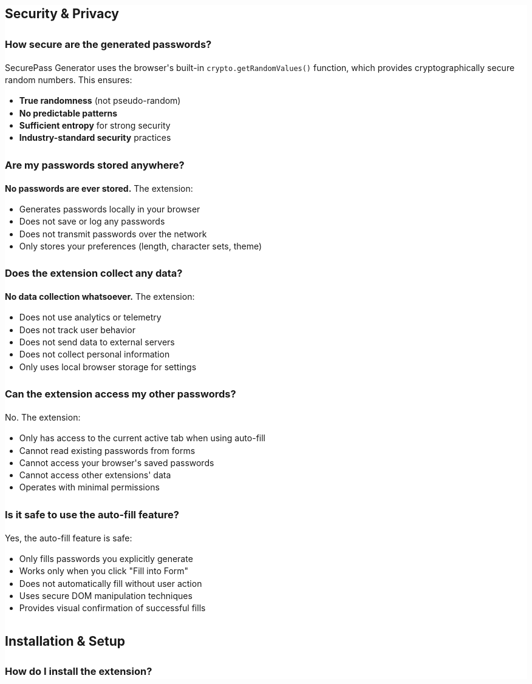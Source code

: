 ## Security & Privacy

### How secure are the generated passwords?

SecurePass Generator uses the browser's built-in `crypto.getRandomValues()` function, which provides cryptographically secure random numbers. This ensures:

- **True randomness** (not pseudo-random)
- **No predictable patterns**
- **Sufficient entropy** for strong security
- **Industry-standard security** practices

### Are my passwords stored anywhere?

**No passwords are ever stored.** The extension:
- Generates passwords locally in your browser
- Does not save or log any passwords
- Does not transmit passwords over the network
- Only stores your preferences (length, character sets, theme)

### Does the extension collect any data?

**No data collection whatsoever.** The extension:
- Does not use analytics or telemetry
- Does not track user behavior
- Does not send data to external servers
- Does not collect personal information
- Only uses local browser storage for settings

### Can the extension access my other passwords?

No. The extension:
- Only has access to the current active tab when using auto-fill
- Cannot read existing passwords from forms
- Cannot access your browser's saved passwords
- Cannot access other extensions' data
- Operates with minimal permissions

### Is it safe to use the auto-fill feature?

Yes, the auto-fill feature is safe:
- Only fills passwords you explicitly generate
- Works only when you click "Fill into Form"
- Does not automatically fill without user action
- Uses secure DOM manipulation techniques
- Provides visual confirmation of successful fills

## Installation & Setup

### How do I install the extension?
